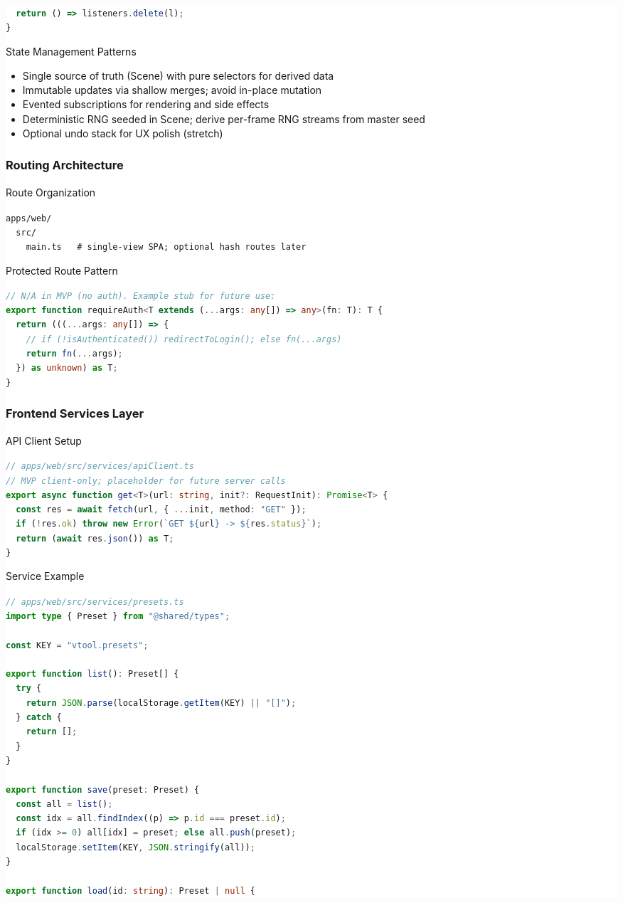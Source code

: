 ```ts
  return () => listeners.delete(l);
}
```

State Management Patterns
- Single source of truth (Scene) with pure selectors for derived data
- Immutable updates via shallow merges; avoid in-place mutation
- Evented subscriptions for rendering and side effects
- Deterministic RNG seeded in Scene; derive per-frame RNG streams from master seed
- Optional undo stack for UX polish (stretch)

### Routing Architecture
Route Organization
```text
apps/web/
  src/
    main.ts   # single-view SPA; optional hash routes later
```

Protected Route Pattern
```ts
// N/A in MVP (no auth). Example stub for future use:
export function requireAuth<T extends (...args: any[]) => any>(fn: T): T {
  return (((...args: any[]) => {
    // if (!isAuthenticated()) redirectToLogin(); else fn(...args)
    return fn(...args);
  }) as unknown) as T;
}
```

### Frontend Services Layer
API Client Setup
```ts
// apps/web/src/services/apiClient.ts
// MVP client-only; placeholder for future server calls
export async function get<T>(url: string, init?: RequestInit): Promise<T> {
  const res = await fetch(url, { ...init, method: "GET" });
  if (!res.ok) throw new Error(`GET ${url} -> ${res.status}`);
  return (await res.json()) as T;
}
```

Service Example
```ts
// apps/web/src/services/presets.ts
import type { Preset } from "@shared/types";

const KEY = "vtool.presets";

export function list(): Preset[] {
  try {
    return JSON.parse(localStorage.getItem(KEY) || "[]");
  } catch {
    return [];
  }
}

export function save(preset: Preset) {
  const all = list();
  const idx = all.findIndex((p) => p.id === preset.id);
  if (idx >= 0) all[idx] = preset; else all.push(preset);
  localStorage.setItem(KEY, JSON.stringify(all));
}

export function load(id: string): Preset | null {
```